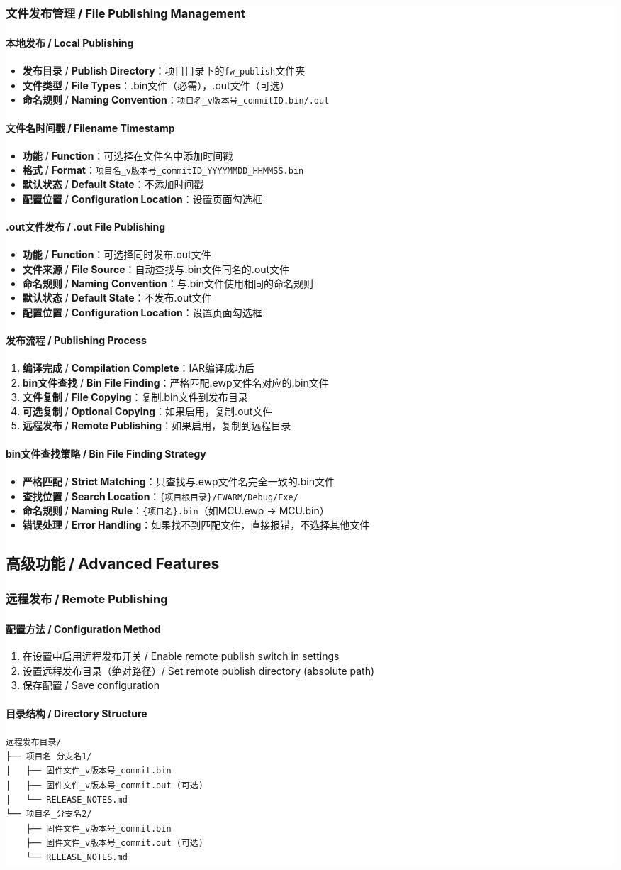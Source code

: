 ### 文件发布管理 / File Publishing Management

#### 本地发布 / Local Publishing
- **发布目录** / **Publish Directory**：项目目录下的`fw_publish`文件夹
- **文件类型** / **File Types**：.bin文件（必需），.out文件（可选）
- **命名规则** / **Naming Convention**：`项目名_v版本号_commitID.bin/.out`

#### 文件名时间戳 / Filename Timestamp
- **功能** / **Function**：可选择在文件名中添加时间戳
- **格式** / **Format**：`项目名_v版本号_commitID_YYYYMMDD_HHMMSS.bin`
- **默认状态** / **Default State**：不添加时间戳
- **配置位置** / **Configuration Location**：设置页面勾选框

#### .out文件发布 / .out File Publishing
- **功能** / **Function**：可选择同时发布.out文件
- **文件来源** / **File Source**：自动查找与.bin文件同名的.out文件
- **命名规则** / **Naming Convention**：与.bin文件使用相同的命名规则
- **默认状态** / **Default State**：不发布.out文件
- **配置位置** / **Configuration Location**：设置页面勾选框

#### 发布流程 / Publishing Process
1. **编译完成** / **Compilation Complete**：IAR编译成功后
2. **bin文件查找** / **Bin File Finding**：严格匹配.ewp文件名对应的.bin文件
3. **文件复制** / **File Copying**：复制.bin文件到发布目录
4. **可选复制** / **Optional Copying**：如果启用，复制.out文件
5. **远程发布** / **Remote Publishing**：如果启用，复制到远程目录

#### bin文件查找策略 / Bin File Finding Strategy
- **严格匹配** / **Strict Matching**：只查找与.ewp文件名完全一致的.bin文件
- **查找位置** / **Search Location**：`{项目根目录}/EWARM/Debug/Exe/`
- **命名规则** / **Naming Rule**：`{项目名}.bin`（如MCU.ewp → MCU.bin）
- **错误处理** / **Error Handling**：如果找不到匹配文件，直接报错，不选择其他文件

## 高级功能 / Advanced Features

### 远程发布 / Remote Publishing

#### 配置方法 / Configuration Method
1. 在设置中启用远程发布开关 / Enable remote publish switch in settings
2. 设置远程发布目录（绝对路径）/ Set remote publish directory (absolute path)
3. 保存配置 / Save configuration

#### 目录结构 / Directory Structure
```
远程发布目录/
├── 项目名_分支名1/
│   ├── 固件文件_v版本号_commit.bin
│   ├── 固件文件_v版本号_commit.out (可选)
│   └── RELEASE_NOTES.md
└── 项目名_分支名2/
    ├── 固件文件_v版本号_commit.bin
    ├── 固件文件_v版本号_commit.out (可选)
    └── RELEASE_NOTES.md
```
